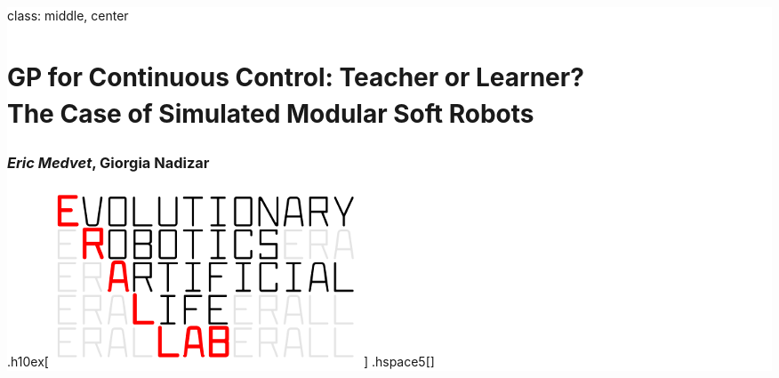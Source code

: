 class: middle, center

# GP for Continuous Control: Teacher or Learner?<br>The Case of Simulated Modular Soft Robots

### _Eric Medvet_, Giorgia Nadizar

.h10ex[![ERAL Lab logo](images/erallab-logo.png)]
.hspace5[]